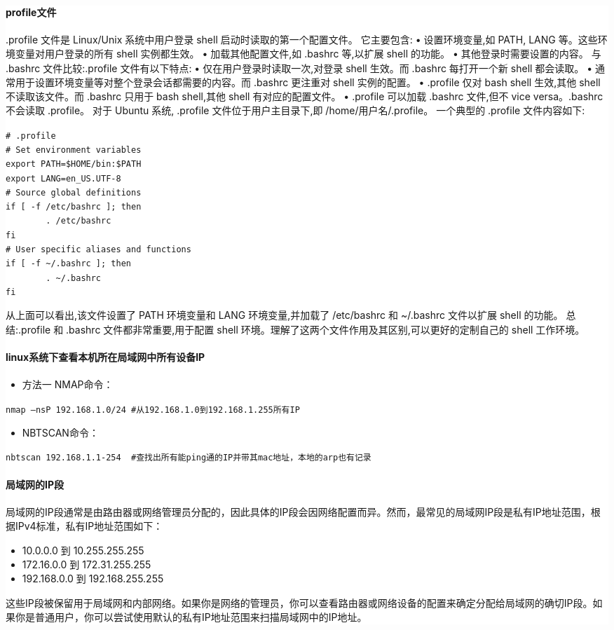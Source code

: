 #### profile文件
 .profile 文件是 Linux/Unix 系统中用户登录 shell 启动时读取的第一个配置文件。
它主要包含:
• 设置环境变量,如 PATH, LANG 等。这些环境变量对用户登录的所有 shell 实例都生效。
• 加载其他配置文件,如 .bashrc 等,以扩展 shell 的功能。
• 其他登录时需要设置的内容。
与 .bashrc 文件比较:.profile 文件有以下特点:
• 仅在用户登录时读取一次,对登录 shell 生效。而 .bashrc 每打开一个新 shell 都会读取。
• 通常用于设置环境变量等对整个登录会话都需要的内容。而 .bashrc 更注重对 shell 实例的配置。
• .profile 仅对 bash shell 生效,其他 shell 不读取该文件。而 .bashrc 只用于 bash shell,其他 shell 有对应的配置文件。
• .profile 可以加载 .bashrc 文件,但不 vice versa。.bashrc 不会读取 .profile。
对于 Ubuntu 系统, .profile 文件位于用户主目录下,即 /home/用户名/.profile。
一个典型的 .profile 文件内容如下:
```
# .profile
# Set environment variables
export PATH=$HOME/bin:$PATH
export LANG=en_US.UTF-8
# Source global definitions
if [ -f /etc/bashrc ]; then
        . /etc/bashrc
fi 
# User specific aliases and functions
if [ -f ~/.bashrc ]; then 
        . ~/.bashrc 
fi
```
从上面可以看出,该文件设置了 PATH 环境变量和 LANG 环境变量,并加载了 /etc/bashrc 和 ~/.bashrc 文件以扩展 shell 的功能。
总结:.profile 和 .bashrc 文件都非常重要,用于配置 shell 环境。理解了这两个文件作用及其区别,可以更好的定制自己的 shell 工作环境。

#### linux系统下查看本机所在局域网中所有设备IP


- 方法一 NMAP命令：
```
nmap –nsP 192.168.1.0/24 #从192.168.1.0到192.168.1.255所有IP
```

- NBTSCAN命令：
```
nbtscan 192.168.1.1-254  #查找出所有能ping通的IP并带其mac地址，本地的arp也有记录
```

#### 局域网的IP段
局域网的IP段通常是由路由器或网络管理员分配的，因此具体的IP段会因网络配置而异。然而，最常见的局域网IP段是私有IP地址范围，根据IPv4标准，私有IP地址范围如下：

- 10.0.0.0 到 10.255.255.255
- 172.16.0.0 到 172.31.255.255
- 192.168.0.0 到 192.168.255.255

这些IP段被保留用于局域网和内部网络。如果你是网络的管理员，你可以查看路由器或网络设备的配置来确定分配给局域网的确切IP段。如果你是普通用户，你可以尝试使用默认的私有IP地址范围来扫描局域网中的IP地址。